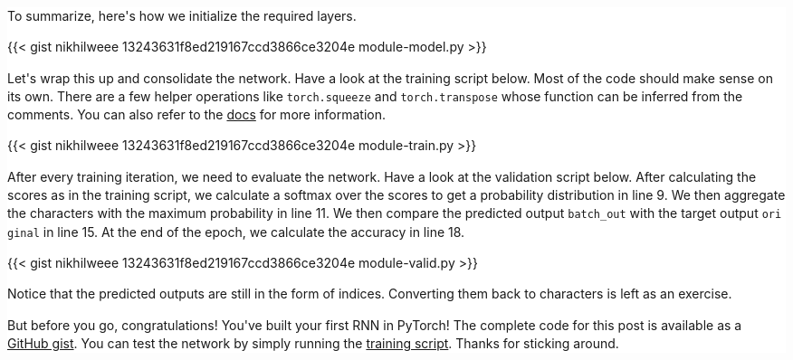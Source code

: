 To summarize, here's how we initialize the required layers.

{{< gist nikhilweee 13243631f8ed219167ccd3866ce3204e module-model.py >}}

Let's wrap this up and consolidate the network. Have a look at the training script below. Most of the code should make sense on its own. There are a few helper operations like `torch.squeeze` and `torch.transpose` whose function can be inferred from the comments. You can also refer to the [docs](https://pytorch.org/docs/stable/torch.html) for more information.

{{< gist nikhilweee 13243631f8ed219167ccd3866ce3204e module-train.py >}}

After every training iteration, we need to evaluate the network. Have a look at the validation script below. After calculating the scores as in the training script, we calculate a softmax over the scores to get a probability distribution in line 9. We then aggregate the characters with the maximum probability in line 11. We then compare the predicted output `batch_out` with the target output `original` in line 15. At the end of the epoch, we calculate the accuracy in line 18.

{{< gist nikhilweee 13243631f8ed219167ccd3866ce3204e module-valid.py >}}

Notice that the predicted outputs are still in the form of indices. Converting them back to characters is left as an exercise.

But before you go, congratulations! You've built your first RNN in PyTorch! The complete code for this post is available as a [GitHub gist](https://gist.github.com/nikhilweee/13243631f8ed219167ccd3866ce3204e). You can test the network by simply running the [training script](https://gist.github.com/nikhilweee/13243631f8ed219167ccd3866ce3204e#file-train-py). Thanks for sticking around.
